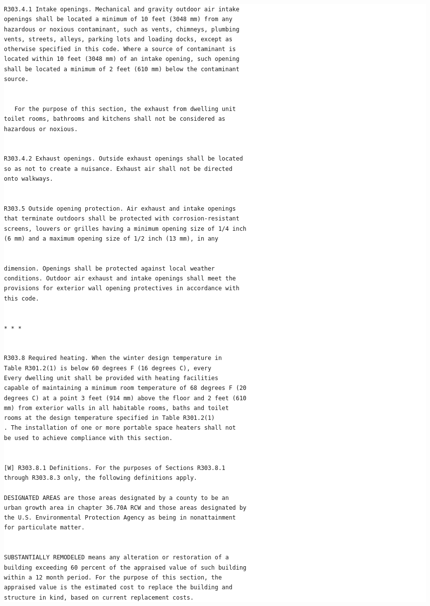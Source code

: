     R303.4.1 Intake openings. Mechanical and gravity outdoor air intake  
    openings shall be located a minimum of 10 feet (3048 mm) from any  
    hazardous or noxious contaminant, such as vents, chimneys, plumbing  
    vents, streets, alleys, parking lots and loading docks, except as  
    otherwise specified in this code. Where a source of contaminant is  
    located within 10 feet (3048 mm) of an intake opening, such opening  
    shall be located a minimum of 2 feet (610 mm) below the contaminant  
    source.  
  
  
       For the purpose of this section, the exhaust from dwelling unit  
    toilet rooms, bathrooms and kitchens shall not be considered as  
    hazardous or noxious.  
  
  
    R303.4.2 Exhaust openings. Outside exhaust openings shall be located  
    so as not to create a nuisance. Exhaust air shall not be directed  
    onto walkways.  
  
  
    R303.5 Outside opening protection. Air exhaust and intake openings  
    that terminate outdoors shall be protected with corrosion-resistant  
    screens, louvers or grilles having a minimum opening size of 1/4 inch  
    (6 mm) and a maximum opening size of 1/2 inch (13 mm), in any  
  
  
    dimension. Openings shall be protected against local weather  
    conditions. Outdoor air exhaust and intake openings shall meet the  
    provisions for exterior wall opening protectives in accordance with  
    this code.  
  
  
    * * *  
  
  
    R303.8 Required heating. When the winter design temperature in  
    Table R301.2(1) is below 60 degrees F (16 degrees C), every   
    Every dwelling unit shall be provided with heating facilities  
    capable of maintaining a minimum room temperature of 68 degrees F (20  
    degrees C) at a point 3 feet (914 mm) above the floor and 2 feet (610  
    mm) from exterior walls in all habitable rooms, baths and toilet  
    rooms at the design temperature specified in Table R301.2(1)  
    . The installation of one or more portable space heaters shall not  
    be used to achieve compliance with this section.  
  
  
    [W] R303.8.1 Definitions. For the purposes of Sections R303.8.1  
    through R303.8.3 only, the following definitions apply.  
  
    DESIGNATED AREAS are those areas designated by a county to be an  
    urban growth area in chapter 36.70A RCW and those areas designated by  
    the U.S. Environmental Protection Agency as being in nonattainment  
    for particulate matter.  
  
  
    SUBSTANTIALLY REMODELED means any alteration or restoration of a  
    building exceeding 60 percent of the appraised value of such building  
    within a 12 month period. For the purpose of this section, the  
    appraised value is the estimated cost to replace the building and  
    structure in kind, based on current replacement costs.  
  